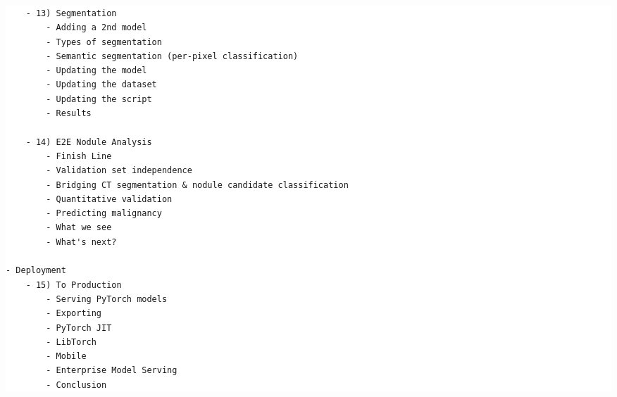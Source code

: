		- 13) Segmentation
			- Adding a 2nd model
			- Types of segmentation
			- Semantic segmentation (per-pixel classification)
			- Updating the model
			- Updating the dataset
			- Updating the script
			- Results

		- 14) E2E Nodule Analysis
			- Finish Line
			- Validation set independence
			- Bridging CT segmentation & nodule candidate classification
			- Quantitative validation
			- Predicting malignancy
			- What we see
			- What's next?

	- Deployment
		- 15) To Production
			- Serving PyTorch models
			- Exporting
			- PyTorch JIT
			- LibTorch
			- Mobile
			- Enterprise Model Serving
			- Conclusion